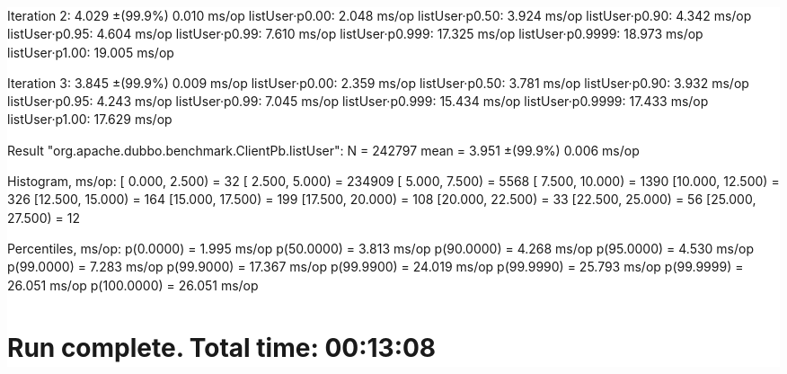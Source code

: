 Iteration   2: 4.029 ±(99.9%) 0.010 ms/op
                 listUser·p0.00:   2.048 ms/op
                 listUser·p0.50:   3.924 ms/op
                 listUser·p0.90:   4.342 ms/op
                 listUser·p0.95:   4.604 ms/op
                 listUser·p0.99:   7.610 ms/op
                 listUser·p0.999:  17.325 ms/op
                 listUser·p0.9999: 18.973 ms/op
                 listUser·p1.00:   19.005 ms/op

Iteration   3: 3.845 ±(99.9%) 0.009 ms/op
                 listUser·p0.00:   2.359 ms/op
                 listUser·p0.50:   3.781 ms/op
                 listUser·p0.90:   3.932 ms/op
                 listUser·p0.95:   4.243 ms/op
                 listUser·p0.99:   7.045 ms/op
                 listUser·p0.999:  15.434 ms/op
                 listUser·p0.9999: 17.433 ms/op
                 listUser·p1.00:   17.629 ms/op



Result "org.apache.dubbo.benchmark.ClientPb.listUser":
  N = 242797
  mean =      3.951 ±(99.9%) 0.006 ms/op

  Histogram, ms/op:
    [ 0.000,  2.500) = 32 
    [ 2.500,  5.000) = 234909 
    [ 5.000,  7.500) = 5568 
    [ 7.500, 10.000) = 1390 
    [10.000, 12.500) = 326 
    [12.500, 15.000) = 164 
    [15.000, 17.500) = 199 
    [17.500, 20.000) = 108 
    [20.000, 22.500) = 33 
    [22.500, 25.000) = 56 
    [25.000, 27.500) = 12 

  Percentiles, ms/op:
      p(0.0000) =      1.995 ms/op
     p(50.0000) =      3.813 ms/op
     p(90.0000) =      4.268 ms/op
     p(95.0000) =      4.530 ms/op
     p(99.0000) =      7.283 ms/op
     p(99.9000) =     17.367 ms/op
     p(99.9900) =     24.019 ms/op
     p(99.9990) =     25.793 ms/op
     p(99.9999) =     26.051 ms/op
    p(100.0000) =     26.051 ms/op


# Run complete. Total time: 00:13:08
